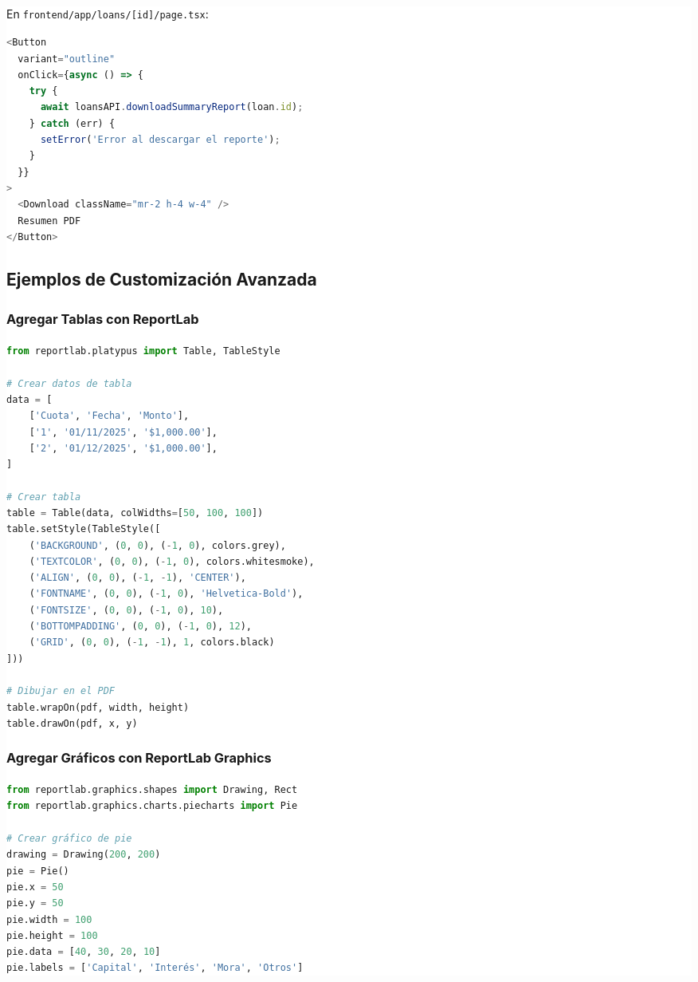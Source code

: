 En `frontend/app/loans/[id]/page.tsx`:

```typescript
<Button
  variant="outline"
  onClick={async () => {
    try {
      await loansAPI.downloadSummaryReport(loan.id);
    } catch (err) {
      setError('Error al descargar el reporte');
    }
  }}
>
  <Download className="mr-2 h-4 w-4" />
  Resumen PDF
</Button>
```

## Ejemplos de Customización Avanzada

### Agregar Tablas con ReportLab

```python
from reportlab.platypus import Table, TableStyle

# Crear datos de tabla
data = [
    ['Cuota', 'Fecha', 'Monto'],
    ['1', '01/11/2025', '$1,000.00'],
    ['2', '01/12/2025', '$1,000.00'],
]

# Crear tabla
table = Table(data, colWidths=[50, 100, 100])
table.setStyle(TableStyle([
    ('BACKGROUND', (0, 0), (-1, 0), colors.grey),
    ('TEXTCOLOR', (0, 0), (-1, 0), colors.whitesmoke),
    ('ALIGN', (0, 0), (-1, -1), 'CENTER'),
    ('FONTNAME', (0, 0), (-1, 0), 'Helvetica-Bold'),
    ('FONTSIZE', (0, 0), (-1, 0), 10),
    ('BOTTOMPADDING', (0, 0), (-1, 0), 12),
    ('GRID', (0, 0), (-1, -1), 1, colors.black)
]))

# Dibujar en el PDF
table.wrapOn(pdf, width, height)
table.drawOn(pdf, x, y)
```

### Agregar Gráficos con ReportLab Graphics

```python
from reportlab.graphics.shapes import Drawing, Rect
from reportlab.graphics.charts.piecharts import Pie

# Crear gráfico de pie
drawing = Drawing(200, 200)
pie = Pie()
pie.x = 50
pie.y = 50
pie.width = 100
pie.height = 100
pie.data = [40, 30, 20, 10]
pie.labels = ['Capital', 'Interés', 'Mora', 'Otros']

```